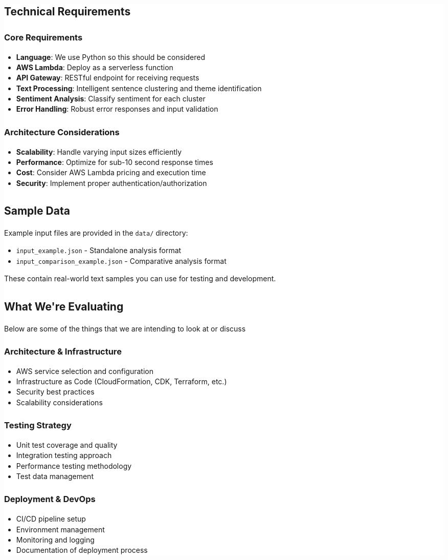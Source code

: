 ## Technical Requirements

### Core Requirements

- **Language**: We use Python so this should be considered
- **AWS Lambda**: Deploy as a serverless function
- **API Gateway**: RESTful endpoint for receiving requests
- **Text Processing**: Intelligent sentence clustering and theme identification
- **Sentiment Analysis**: Classify sentiment for each cluster
- **Error Handling**: Robust error responses and input validation

### Architecture Considerations

- **Scalability**: Handle varying input sizes efficiently
- **Performance**: Optimize for sub-10 second response times
- **Cost**: Consider AWS Lambda pricing and execution time
- **Security**: Implement proper authentication/authorization

## Sample Data

Example input files are provided in the `data/` directory:

- `input_example.json` - Standalone analysis format
- `input_comparison_example.json` - Comparative analysis format

These contain real-world text samples you can use for testing and development.

## What We're Evaluating

Below are some of the things that we are intending to look at or discuss

### Architecture & Infrastructure

- AWS service selection and configuration
- Infrastructure as Code (CloudFormation, CDK, Terraform, etc.)
- Security best practices
- Scalability considerations

### Testing Strategy

- Unit test coverage and quality
- Integration testing approach
- Performance testing methodology
- Test data management

### Deployment & DevOps

- CI/CD pipeline setup
- Environment management
- Monitoring and logging
- Documentation of deployment process
